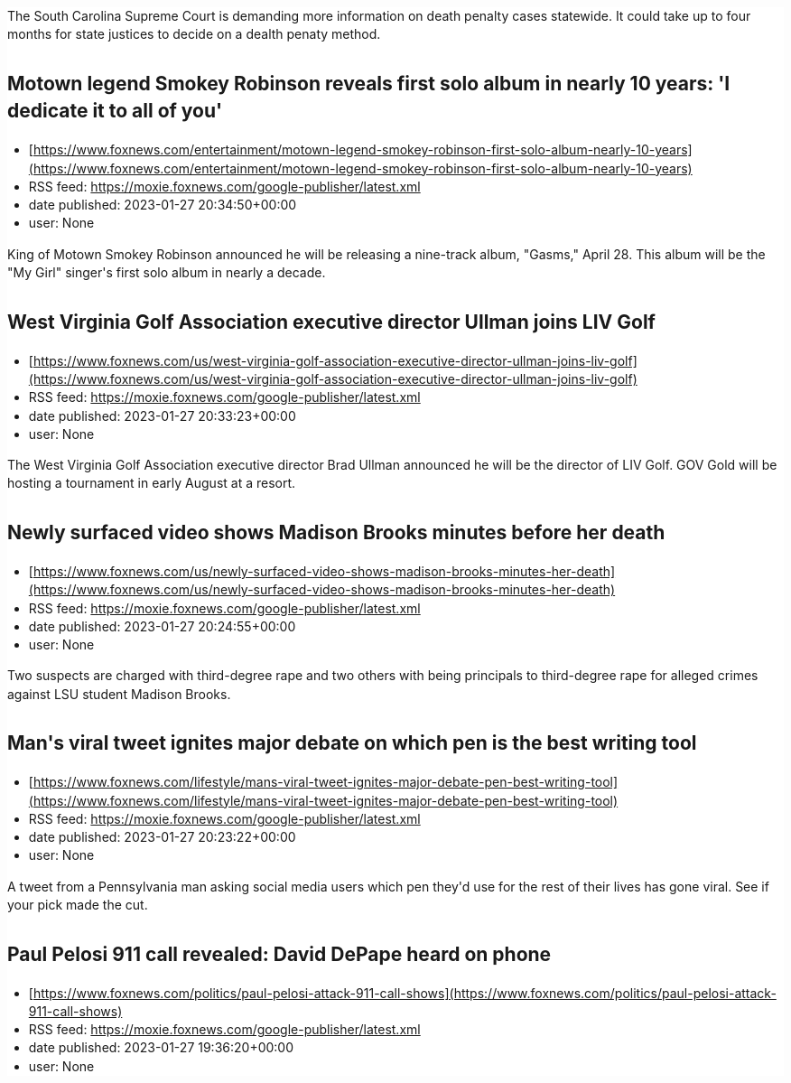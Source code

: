 The South Carolina Supreme Court is demanding more information on death penalty cases statewide. It could take up to four months for state justices to decide on a dealth penaty method.

## Motown legend Smokey Robinson reveals first solo album in nearly 10 years: 'I dedicate it to all of you'
 - [https://www.foxnews.com/entertainment/motown-legend-smokey-robinson-first-solo-album-nearly-10-years](https://www.foxnews.com/entertainment/motown-legend-smokey-robinson-first-solo-album-nearly-10-years)
 - RSS feed: https://moxie.foxnews.com/google-publisher/latest.xml
 - date published: 2023-01-27 20:34:50+00:00
 - user: None

King of Motown Smokey Robinson announced he will be releasing a nine-track album, "Gasms," April 28. This album will be the "My Girl" singer's first solo album in nearly a decade.

## West Virginia Golf Association executive director Ullman joins LIV Golf
 - [https://www.foxnews.com/us/west-virginia-golf-association-executive-director-ullman-joins-liv-golf](https://www.foxnews.com/us/west-virginia-golf-association-executive-director-ullman-joins-liv-golf)
 - RSS feed: https://moxie.foxnews.com/google-publisher/latest.xml
 - date published: 2023-01-27 20:33:23+00:00
 - user: None

The West Virginia Golf Association executive director Brad Ullman announced he will be the director of LIV Golf. GOV Gold will be hosting a tournament in early August at a resort.

## Newly surfaced video shows Madison Brooks minutes before her death
 - [https://www.foxnews.com/us/newly-surfaced-video-shows-madison-brooks-minutes-her-death](https://www.foxnews.com/us/newly-surfaced-video-shows-madison-brooks-minutes-her-death)
 - RSS feed: https://moxie.foxnews.com/google-publisher/latest.xml
 - date published: 2023-01-27 20:24:55+00:00
 - user: None

Two suspects are charged with third-degree rape and two others with being principals to third-degree rape for alleged crimes against LSU student Madison Brooks.

## Man's viral tweet ignites major debate on which pen is the best writing tool
 - [https://www.foxnews.com/lifestyle/mans-viral-tweet-ignites-major-debate-pen-best-writing-tool](https://www.foxnews.com/lifestyle/mans-viral-tweet-ignites-major-debate-pen-best-writing-tool)
 - RSS feed: https://moxie.foxnews.com/google-publisher/latest.xml
 - date published: 2023-01-27 20:23:22+00:00
 - user: None

A tweet from a Pennsylvania man asking social media users which pen they'd use for the rest of their lives has gone viral. See if your pick made the cut.

## Paul Pelosi 911 call revealed: David DePape heard on phone
 - [https://www.foxnews.com/politics/paul-pelosi-attack-911-call-shows](https://www.foxnews.com/politics/paul-pelosi-attack-911-call-shows)
 - RSS feed: https://moxie.foxnews.com/google-publisher/latest.xml
 - date published: 2023-01-27 19:36:20+00:00
 - user: None

